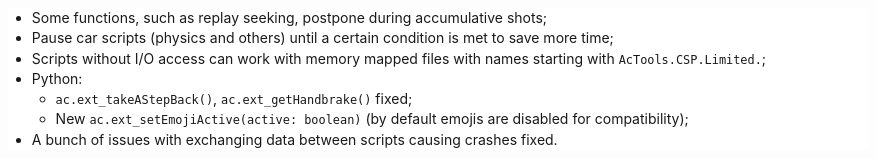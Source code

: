 *   Some functions, such as replay seeking, postpone during accumulative shots;
*   Pause car scripts (physics and others) until a certain condition is met to save more time;
*   Scripts without I/O access can work with memory mapped files with names starting with `AcTools.CSP.Limited.`;
*   Python:
    *   `ac.ext_takeAStepBack()`, `ac.ext_getHandbrake()` fixed;
    *   New `ac.ext_setEmojiActive(active: boolean)` (by default emojis are disabled for compatibility);
*   A bunch of issues with exchanging data between scripts causing crashes fixed.
